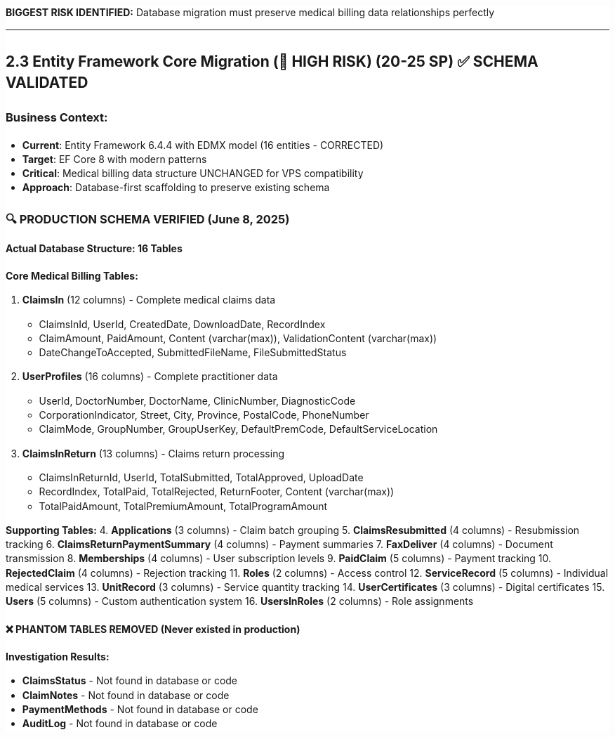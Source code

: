 **BIGGEST RISK IDENTIFIED:**
Database migration must preserve medical billing data relationships perfectly

---

## 2.3 Entity Framework Core Migration (🔴 HIGH RISK) (20-25 SP) ✅ SCHEMA VALIDATED

### Business Context:
- **Current**: Entity Framework 6.4.4 with EDMX model (16 entities - CORRECTED)
- **Target**: EF Core 8 with modern patterns
- **Critical**: Medical billing data structure UNCHANGED for VPS compatibility
- **Approach**: Database-first scaffolding to preserve existing schema

### **🔍 PRODUCTION SCHEMA VERIFIED (June 8, 2025)**

#### **Actual Database Structure: 16 Tables**

**Core Medical Billing Tables:**
1. **ClaimsIn** (12 columns) - Complete medical claims data
   - ClaimsInId, UserId, CreatedDate, DownloadDate, RecordIndex
   - ClaimAmount, PaidAmount, Content (varchar(max)), ValidationContent (varchar(max))
   - DateChangeToAccepted, SubmittedFileName, FileSubmittedStatus

2. **UserProfiles** (16 columns) - Complete practitioner data
   - UserId, DoctorNumber, DoctorName, ClinicNumber, DiagnosticCode
   - CorporationIndicator, Street, City, Province, PostalCode, PhoneNumber
   - ClaimMode, GroupNumber, GroupUserKey, DefaultPremCode, DefaultServiceLocation

3. **ClaimsInReturn** (13 columns) - Claims return processing
   - ClaimsInReturnId, UserId, TotalSubmitted, TotalApproved, UploadDate
   - RecordIndex, TotalPaid, TotalRejected, ReturnFooter, Content (varchar(max))
   - TotalPaidAmount, TotalPremiumAmount, TotalProgramAmount

**Supporting Tables:**
4. **Applications** (3 columns) - Claim batch grouping
5. **ClaimsResubmitted** (4 columns) - Resubmission tracking
6. **ClaimsReturnPaymentSummary** (4 columns) - Payment summaries
7. **FaxDeliver** (4 columns) - Document transmission
8. **Memberships** (4 columns) - User subscription levels
9. **PaidClaim** (5 columns) - Payment tracking
10. **RejectedClaim** (4 columns) - Rejection tracking
11. **Roles** (2 columns) - Access control
12. **ServiceRecord** (5 columns) - Individual medical services
13. **UnitRecord** (3 columns) - Service quantity tracking
14. **UserCertificates** (3 columns) - Digital certificates
15. **Users** (5 columns) - Custom authentication system
16. **UsersInRoles** (2 columns) - Role assignments

#### **❌ PHANTOM TABLES REMOVED (Never existed in production)**
**Investigation Results:**
- **ClaimsStatus** - Not found in database or code
- **ClaimNotes** - Not found in database or code  
- **PaymentMethods** - Not found in database or code
- **AuditLog** - Not found in database or code
